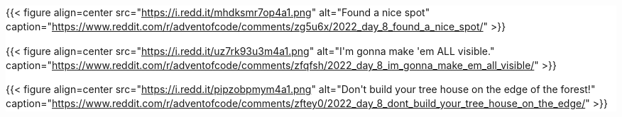 {{< figure align=center src="https://i.redd.it/mhdksmr7op4a1.png" alt="Found a nice spot" caption="https://www.reddit.com/r/adventofcode/comments/zg5u6x/2022_day_8_found_a_nice_spot/" >}}

{{< figure align=center src="https://i.redd.it/uz7rk93u3m4a1.png" alt="I'm gonna make 'em ALL visible." caption="https://www.reddit.com/r/adventofcode/comments/zfqfsh/2022_day_8_im_gonna_make_em_all_visible/" >}}

{{< figure align=center src="https://i.redd.it/pipzobpmym4a1.png" alt="Don't build your tree house on the edge of the forest!" caption="https://www.reddit.com/r/adventofcode/comments/zftey0/2022_day_8_dont_build_your_tree_house_on_the_edge/" >}}
